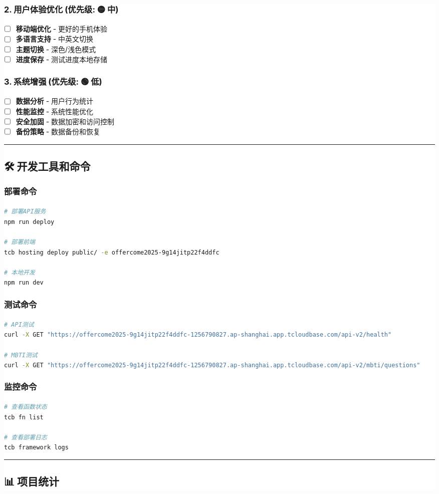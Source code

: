 ### 2. 用户体验优化 (优先级: 🟡 中)
- [ ] **移动端优化** - 更好的手机体验
- [ ] **多语言支持** - 中英文切换
- [ ] **主题切换** - 深色/浅色模式
- [ ] **进度保存** - 测试进度本地存储

### 3. 系统增强 (优先级: 🟢 低)
- [ ] **数据分析** - 用户行为统计
- [ ] **性能监控** - 系统性能优化
- [ ] **安全加固** - 数据加密和访问控制
- [ ] **备份策略** - 数据备份和恢复

---

## 🛠️ 开发工具和命令

### 部署命令
```bash
# 部署API服务
npm run deploy

# 部署前端
tcb hosting deploy public/ -e offercome2025-9g14jitp22f4ddfc

# 本地开发
npm run dev
```

### 测试命令
```bash
# API测试
curl -X GET "https://offercome2025-9g14jitp22f4ddfc-1256790827.ap-shanghai.app.tcloudbase.com/api-v2/health"

# MBTI测试
curl -X GET "https://offercome2025-9g14jitp22f4ddfc-1256790827.ap-shanghai.app.tcloudbase.com/api-v2/mbti/questions"
```

### 监控命令
```bash
# 查看函数状态
tcb fn list

# 查看部署日志
tcb framework logs
```

---

## 📊 项目统计
